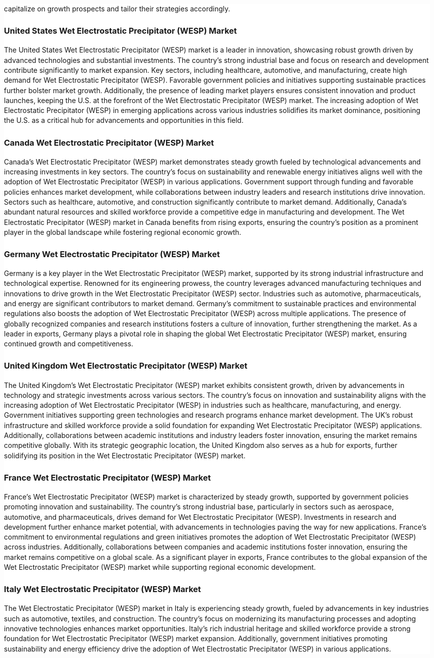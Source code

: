 capitalize on growth prospects and tailor their strategies accordingly.</p><h3>United States Wet Electrostatic Precipitator (WESP) Market</h3><p>The United States Wet Electrostatic Precipitator (WESP) market is a leader in innovation, showcasing robust growth driven by advanced technologies and substantial investments. The country&rsquo;s strong industrial base and focus on research and development contribute significantly to market expansion. Key sectors, including healthcare, automotive, and manufacturing, create high demand for Wet Electrostatic Precipitator (WESP). Favorable government policies and initiatives supporting sustainable practices further bolster market growth. Additionally, the presence of leading market players ensures consistent innovation and product launches, keeping the U.S. at the forefront of the Wet Electrostatic Precipitator (WESP) market. The increasing adoption of Wet Electrostatic Precipitator (WESP) in emerging applications across various industries solidifies its market dominance, positioning the U.S. as a critical hub for advancements and opportunities in this field.</p><h3>Canada Wet Electrostatic Precipitator (WESP) Market</h3><p>Canada&rsquo;s Wet Electrostatic Precipitator (WESP) market demonstrates steady growth fueled by technological advancements and increasing investments in key sectors. The country&rsquo;s focus on sustainability and renewable energy initiatives aligns well with the adoption of Wet Electrostatic Precipitator (WESP) in various applications. Government support through funding and favorable policies enhances market development, while collaborations between industry leaders and research institutions drive innovation. Sectors such as healthcare, automotive, and construction significantly contribute to market demand. Additionally, Canada&rsquo;s abundant natural resources and skilled workforce provide a competitive edge in manufacturing and development. The Wet Electrostatic Precipitator (WESP) market in Canada benefits from rising exports, ensuring the country&rsquo;s position as a prominent player in the global landscape while fostering regional economic growth.</p><h3>Germany Wet Electrostatic Precipitator (WESP) Market</h3><p>Germany is a key player in the Wet Electrostatic Precipitator (WESP) market, supported by its strong industrial infrastructure and technological expertise. Renowned for its engineering prowess, the country leverages advanced manufacturing techniques and innovations to drive growth in the Wet Electrostatic Precipitator (WESP) sector. Industries such as automotive, pharmaceuticals, and energy are significant contributors to market demand. Germany&rsquo;s commitment to sustainable practices and environmental regulations also boosts the adoption of Wet Electrostatic Precipitator (WESP) across multiple applications. The presence of globally recognized companies and research institutions fosters a culture of innovation, further strengthening the market. As a leader in exports, Germany plays a pivotal role in shaping the global Wet Electrostatic Precipitator (WESP) market, ensuring continued growth and competitiveness.</p><h3>United Kingdom Wet Electrostatic Precipitator (WESP) Market</h3><p>The United Kingdom&rsquo;s Wet Electrostatic Precipitator (WESP) market exhibits consistent growth, driven by advancements in technology and strategic investments across various sectors. The country&rsquo;s focus on innovation and sustainability aligns with the increasing adoption of Wet Electrostatic Precipitator (WESP) in industries such as healthcare, manufacturing, and energy. Government initiatives supporting green technologies and research programs enhance market development. The UK&rsquo;s robust infrastructure and skilled workforce provide a solid foundation for expanding Wet Electrostatic Precipitator (WESP) applications. Additionally, collaborations between academic institutions and industry leaders foster innovation, ensuring the market remains competitive globally. With its strategic geographic location, the United Kingdom also serves as a hub for exports, further solidifying its position in the Wet Electrostatic Precipitator (WESP) market.</p><h3>France Wet Electrostatic Precipitator (WESP) Market</h3><p>France&rsquo;s Wet Electrostatic Precipitator (WESP) market is characterized by steady growth, supported by government policies promoting innovation and sustainability. The country&rsquo;s strong industrial base, particularly in sectors such as aerospace, automotive, and pharmaceuticals, drives demand for Wet Electrostatic Precipitator (WESP). Investments in research and development further enhance market potential, with advancements in technologies paving the way for new applications. France&rsquo;s commitment to environmental regulations and green initiatives promotes the adoption of Wet Electrostatic Precipitator (WESP) across industries. Additionally, collaborations between companies and academic institutions foster innovation, ensuring the market remains competitive on a global scale. As a significant player in exports, France contributes to the global expansion of the Wet Electrostatic Precipitator (WESP) market while supporting regional economic development.</p><h3>Italy Wet Electrostatic Precipitator (WESP) Market</h3><p>The Wet Electrostatic Precipitator (WESP) market in Italy is experiencing steady growth, fueled by advancements in key industries such as automotive, textiles, and construction. The country&rsquo;s focus on modernizing its manufacturing processes and adopting innovative technologies enhances market opportunities. Italy&rsquo;s rich industrial heritage and skilled workforce provide a strong foundation for Wet Electrostatic Precipitator (WESP) market expansion. Additionally, government initiatives promoting sustainability and energy efficiency drive the adoption of Wet Electrostatic Precipitator (WESP) in various applications.
